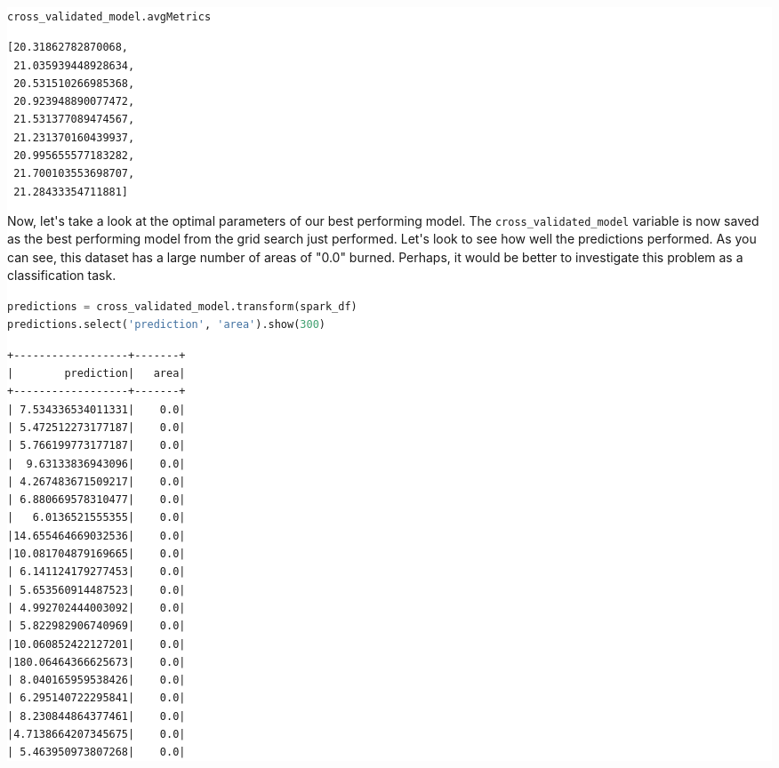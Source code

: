 
```python
cross_validated_model.avgMetrics
```




    [20.31862782870068,
     21.035939448928634,
     20.531510266985368,
     20.923948890077472,
     21.531377089474567,
     21.231370160439937,
     20.995655577183282,
     21.700103553698707,
     21.28433354711881]



Now, let's take a look at the optimal parameters of our best performing model. The `cross_validated_model` variable is now saved as the best performing model from the grid search just performed. Let's look to see how well the predictions performed. As you can see, this dataset has a large number of areas of "0.0" burned. Perhaps, it would be better to investigate this problem as a classification task.


```python
predictions = cross_validated_model.transform(spark_df)
predictions.select('prediction', 'area').show(300)
```

    +------------------+-------+
    |        prediction|   area|
    +------------------+-------+
    | 7.534336534011331|    0.0|
    | 5.472512273177187|    0.0|
    | 5.766199773177187|    0.0|
    |  9.63133836943096|    0.0|
    | 4.267483671509217|    0.0|
    | 6.880669578310477|    0.0|
    |   6.0136521555355|    0.0|
    |14.655464669032536|    0.0|
    |10.081704879169665|    0.0|
    | 6.141124179277453|    0.0|
    | 5.653560914487523|    0.0|
    | 4.992702444003092|    0.0|
    | 5.822982906740969|    0.0|
    |10.060852422127201|    0.0|
    |180.06464366625673|    0.0|
    | 8.040165959538426|    0.0|
    | 6.295140722295841|    0.0|
    | 8.230844864377461|    0.0|
    |4.7138664207345675|    0.0|
    | 5.463950973807268|    0.0|